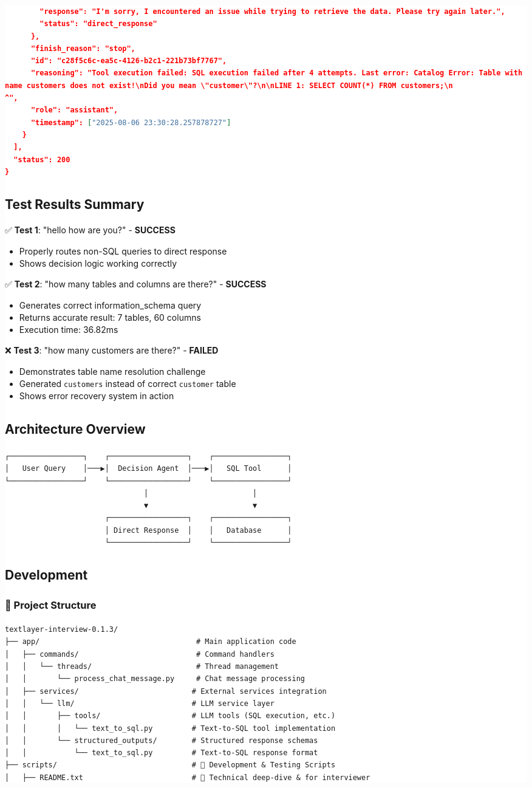 ```json
        "response": "I'm sorry, I encountered an issue while trying to retrieve the data. Please try again later.",
        "status": "direct_response"
      },
      "finish_reason": "stop",
      "id": "c28f5c6c-ea5c-4126-b2c1-221b73bf7767",
      "reasoning": "Tool execution failed: SQL execution failed after 4 attempts. Last error: Catalog Error: Table with name customers does not exist!\nDid you mean \"customer\"?\n\nLINE 1: SELECT COUNT(*) FROM customers;\n                             ^",
      "role": "assistant",
      "timestamp": ["2025-08-06 23:30:28.257878727"]
    }
  ],
  "status": 200
}
```

## Test Results Summary

✅ **Test 1**: "hello how are you?" - **SUCCESS**
- Properly routes non-SQL queries to direct response
- Shows decision logic working correctly

✅ **Test 2**: "how many tables and columns are there?" - **SUCCESS** 
- Generates correct information_schema query
- Returns accurate result: 7 tables, 60 columns
- Execution time: 36.82ms

❌ **Test 3**: "how many customers are there?" - **FAILED**
- Demonstrates table name resolution challenge
- Generated `customers` instead of correct `customer` table
- Shows error recovery system in action

## Architecture Overview

```
┌─────────────────┐    ┌──────────────────┐    ┌─────────────────┐
│   User Query    │───▶│  Decision Agent  │───▶│   SQL Tool      │
└─────────────────┘    └──────────────────┘    └─────────────────┘
                                │                        │
                                ▼                        ▼
                       ┌──────────────────┐    ┌─────────────────┐
                       │ Direct Response  │    │   Database      │
                       └──────────────────┘    └─────────────────┘
```

## Development

### 📁 Project Structure

```
textlayer-interview-0.1.3/
├── app/                                    # Main application code
│   ├── commands/                           # Command handlers
│   │   └── threads/                        # Thread management
│   │       └── process_chat_message.py     # Chat message processing
│   ├── services/                          # External services integration
│   │   └── llm/                           # LLM service layer
│   │       ├── tools/                     # LLM tools (SQL execution, etc.)
│   │       │   └── text_to_sql.py         # Text-to-SQL tool implementation
│   │       └── structured_outputs/        # Structured response schemas
│   │           └── text_to_sql.py         # Text-to-SQL response format
├── scripts/                               # 🔧 Development & Testing Scripts
│   ├── README.txt                         # 📖 Technical deep-dive & for interviewer
```